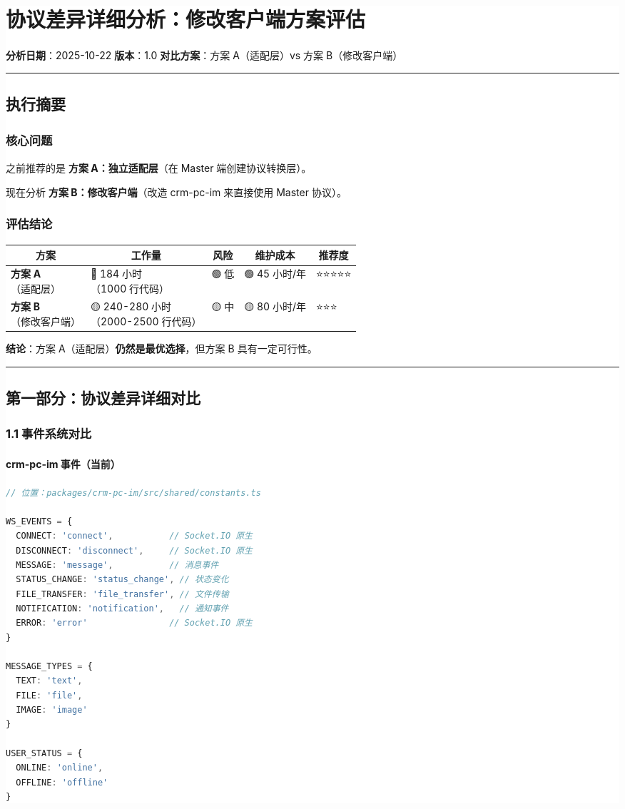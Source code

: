 # 协议差异详细分析：修改客户端方案评估

**分析日期**：2025-10-22
**版本**：1.0
**对比方案**：方案 A（适配层）vs 方案 B（修改客户端）

---

## 执行摘要

### 核心问题
之前推荐的是 **方案 A：独立适配层**（在 Master 端创建协议转换层）。

现在分析 **方案 B：修改客户端**（改造 crm-pc-im 来直接使用 Master 协议）。

### 评估结论

| 方案 | 工作量 | 风险 | 维护成本 | 推荐度 |
|------|--------|------|---------|--------|
| **方案 A**<br>（适配层） | 🔴 184 小时<br>（1000 行代码） | 🟢 低 | 🟢 45 小时/年 | ⭐⭐⭐⭐⭐ |
| **方案 B**<br>（修改客户端） | 🟡 240-280 小时<br>（2000-2500 行代码） | 🟡 中 | 🟡 80 小时/年 | ⭐⭐⭐ |

**结论**：方案 A（适配层）**仍然是最优选择**，但方案 B 具有一定可行性。

---

## 第一部分：协议差异详细对比

### 1.1 事件系统对比

#### crm-pc-im 事件（当前）

```typescript
// 位置：packages/crm-pc-im/src/shared/constants.ts

WS_EVENTS = {
  CONNECT: 'connect',           // Socket.IO 原生
  DISCONNECT: 'disconnect',     // Socket.IO 原生
  MESSAGE: 'message',           // 消息事件
  STATUS_CHANGE: 'status_change', // 状态变化
  FILE_TRANSFER: 'file_transfer', // 文件传输
  NOTIFICATION: 'notification',   // 通知事件
  ERROR: 'error'                // Socket.IO 原生
}

MESSAGE_TYPES = {
  TEXT: 'text',
  FILE: 'file',
  IMAGE: 'image'
}

USER_STATUS = {
  ONLINE: 'online',
  OFFLINE: 'offline'
}
```
